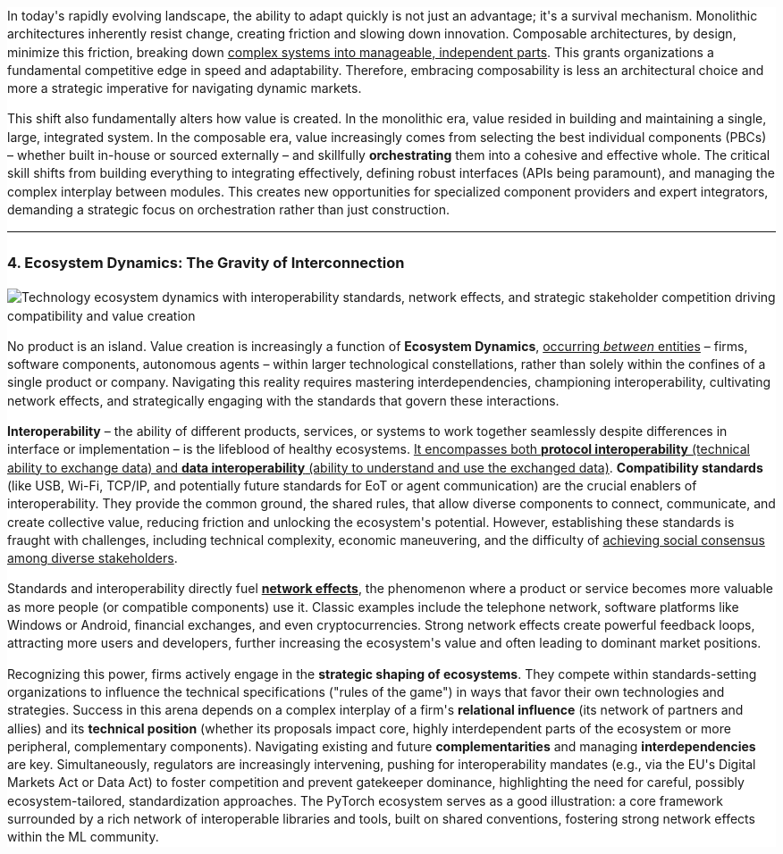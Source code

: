 In today's rapidly evolving landscape, the ability to adapt quickly is not just an advantage; it's a survival mechanism. Monolithic architectures inherently resist change, creating friction and slowing down innovation. Composable architectures, by design, minimize this friction, breaking down [complex systems into manageable, independent parts](https://www.n-ix.com/composable-architecture/). This grants organizations a fundamental competitive edge in speed and adaptability. Therefore, embracing composability is less an architectural choice and more a strategic imperative for navigating dynamic markets.

This shift also fundamentally alters how value is created. In the monolithic era, value resided in building and maintaining a single, large, integrated system. In the composable era, value increasingly comes from selecting the best individual components (PBCs) – whether built in-house or sourced externally – and skillfully **orchestrating** them into a cohesive and effective whole. The critical skill shifts from building everything to integrating effectively, defining robust interfaces (APIs being paramount), and managing the complex interplay between modules. This creates new opportunities for specialized component providers and expert integrators, demanding a strategic focus on orchestration rather than just construction.

---

### **4. Ecosystem Dynamics: The Gravity of Interconnection**

![Technology ecosystem dynamics with interoperability standards, network effects, and strategic stakeholder competition driving compatibility and value creation](/images/blog/future-tech-framework/ecosystem-dynamics.webp)

No product is an island. Value creation is increasingly a function of **Ecosystem Dynamics**, [occurring *between* entities](https://pubsonline.informs.org/doi/10.1287/orsc.2022.16136) – firms, software components, autonomous agents – within larger technological constellations, rather than solely within the confines of a single product or company. Navigating this reality requires mastering interdependencies, championing interoperability, cultivating network effects, and strategically engaging with the standards that govern these interactions.

**Interoperability** – the ability of different products, services, or systems to work together seamlessly despite differences in interface or implementation – is the lifeblood of healthy ecosystems. [It encompasses both **protocol interoperability** (technical ability to exchange data) and **data interoperability** (ability to understand and use the exchanged data)](https://www.cambridge.org/core/journals/european-journal-of-risk-regulation/article/shaping-interoperability-for-the-internet-of-things-the-case-for-ecosystemtailored-standardisation/B6F4C5C86AA22E26D3CFCF5CCEBF5D20). **Compatibility standards** (like USB, Wi-Fi, TCP/IP, and potentially future standards for EoT or agent communication) are the crucial enablers of interoperability. They provide the common ground, the shared rules, that allow diverse components to connect, communicate, and create collective value, reducing friction and unlocking the ecosystem's potential. However, establishing these standards is fraught with challenges, including technical complexity, economic maneuvering, and the difficulty of [achieving social consensus among diverse stakeholders](https://www.fastercapital.com/content/Compatibility-Standards--Setting-the-Standard--Compatibility-and-Network-Effects-in-Technology-Adoption.html).

Standards and interoperability directly fuel [**network effects**](https://en.wikipedia.org/wiki/Network_effect), the phenomenon where a product or service becomes more valuable as more people (or compatible components) use it. Classic examples include the telephone network, software platforms like Windows or Android, financial exchanges, and even cryptocurrencies. Strong network effects create powerful feedback loops, attracting more users and developers, further increasing the ecosystem's value and often leading to dominant market positions.

Recognizing this power, firms actively engage in the **strategic shaping of ecosystems**. They compete within standards-setting organizations to influence the technical specifications ("rules of the game") in ways that favor their own technologies and strategies. Success in this arena depends on a complex interplay of a firm's **relational influence** (its network of partners and allies) and its **technical position** (whether its proposals impact core, highly interdependent parts of the ecosystem or more peripheral, complementary components). Navigating existing and future **complementarities** and managing **interdependencies** are key. Simultaneously, regulators are increasingly intervening, pushing for interoperability mandates (e.g., via the EU's Digital Markets Act or Data Act) to foster competition and prevent gatekeeper dominance, highlighting the need for careful, possibly ecosystem-tailored, standardization approaches. The PyTorch ecosystem serves as a good illustration: a core framework surrounded by a rich network of interoperable libraries and tools, built on shared conventions, fostering strong network effects within the ML community.
